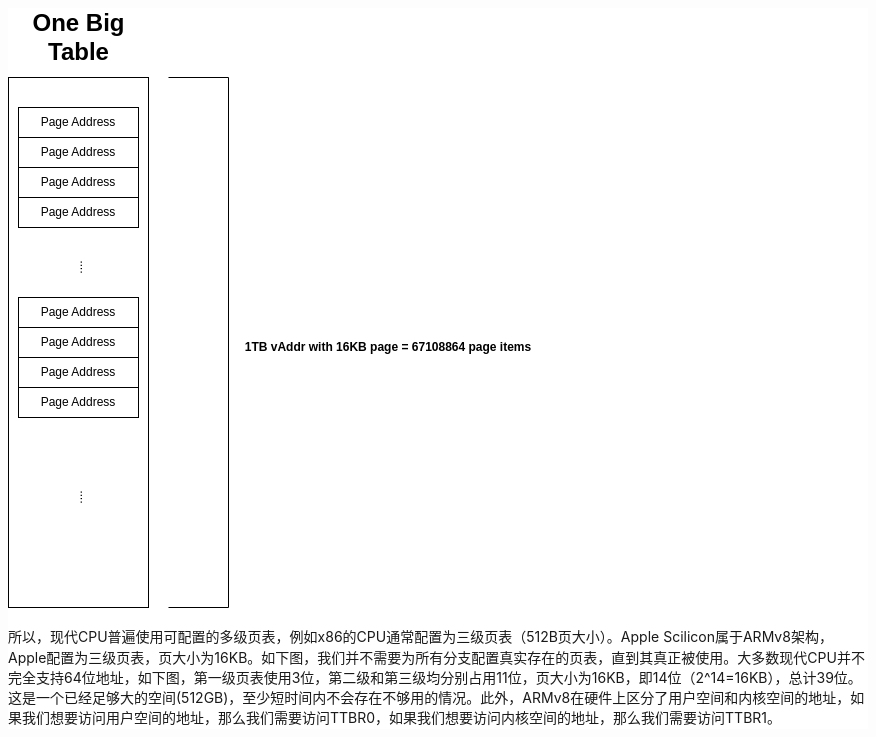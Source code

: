 ![onebigtable](/images/asahi-linux-hack-collab-onebigtable.png)

所以，现代CPU普遍使用可配置的多级页表，例如x86的CPU通常配置为三级页表（512B页大小）。Apple Scilicon属于ARMv8架构，Apple配置为三级页表，页大小为16KB。如下图，我们并不需要为所有分支配置真实存在的页表，直到其真正被使用。大多数现代CPU并不完全支持64位地址，如下图，第一级页表使用3位，第二级和第三级均分别占用11位，页大小为16KB，即14位（2^14=16KB），总计39位。这是一个已经足够大的空间(512GB)，至少短时间内不会存在不够用的情况。此外，ARMv8在硬件上区分了用户空间和内核空间的地址，如果我们想要访问用户空间的地址，那么我们需要访问TTBR0，如果我们想要访问内核空间的地址，那么我们需要访问TTBR1。
